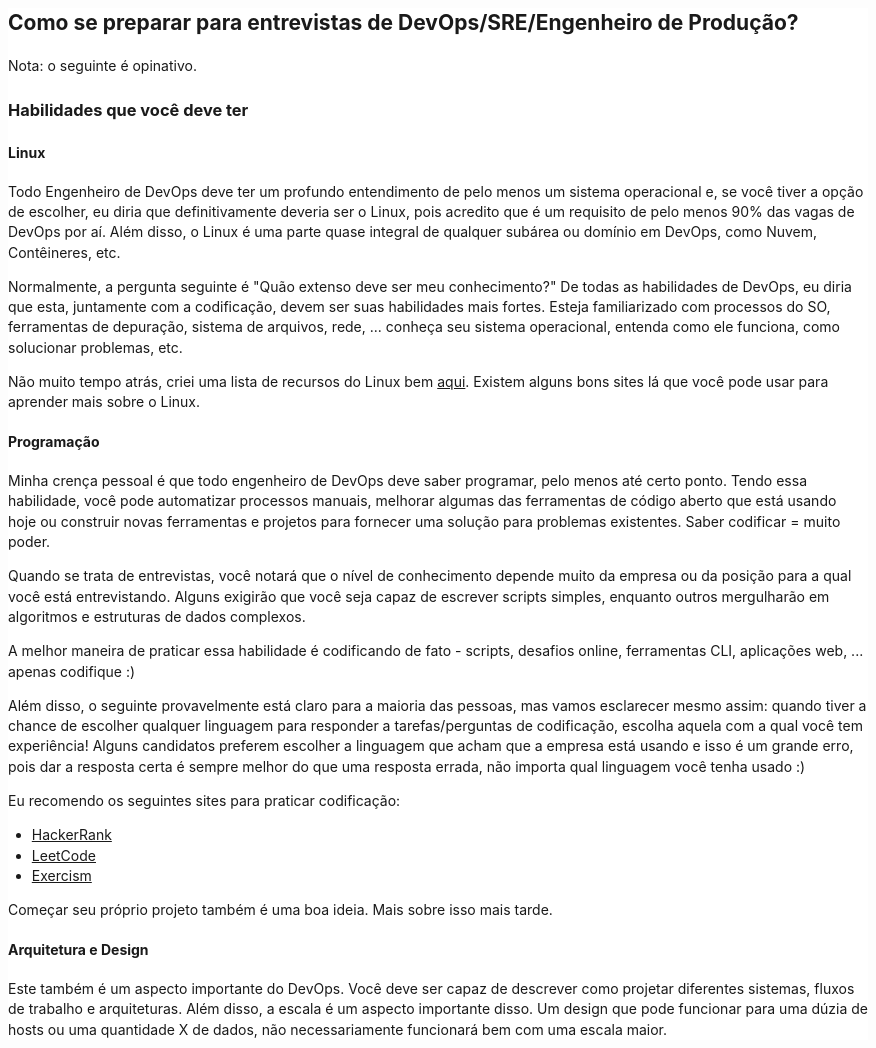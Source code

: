 ## Como se preparar para entrevistas de DevOps/SRE/Engenheiro de Produção?
 
Nota: o seguinte é opinativo.
 
### Habilidades que você deve ter
 
#### Linux
 
Todo Engenheiro de DevOps deve ter um profundo entendimento de pelo menos um sistema operacional e, se você tiver a opção de escolher, eu diria que definitivamente deveria ser o Linux, pois acredito que é um requisito de pelo menos 90% das vagas de DevOps por aí. Além disso, o Linux é uma parte quase integral de qualquer subárea ou domínio em DevOps, como Nuvem, Contêineres, etc.
 
Normalmente, a pergunta seguinte é "Quão extenso deve ser meu conhecimento?" De todas as habilidades de DevOps, eu diria que esta, juntamente com a codificação, devem ser suas habilidades mais fortes. Esteja familiarizado com processos do SO, ferramentas de depuração, sistema de arquivos, rede, ... conheça seu sistema operacional, entenda como ele funciona, como solucionar problemas, etc.

Não muito tempo atrás, criei uma lista de recursos do Linux bem [aqui](https://dev.to/abregman/collection-of-linux-resources-3nhk). Existem alguns bons sites lá que você pode usar para aprender mais sobre o Linux.
 
#### Programação
 
Minha crença pessoal é que todo engenheiro de DevOps deve saber programar, pelo menos até certo ponto. Tendo essa habilidade, você pode automatizar processos manuais, melhorar algumas das ferramentas de código aberto que está usando hoje ou construir novas ferramentas e projetos para fornecer uma solução para problemas existentes. Saber codificar = muito poder.

Quando se trata de entrevistas, você notará que o nível de conhecimento depende muito da empresa ou da posição para a qual você está entrevistando. Alguns exigirão que você seja capaz de escrever scripts simples, enquanto outros mergulharão em algoritmos e estruturas de dados complexos.

A melhor maneira de praticar essa habilidade é codificando de fato - scripts, desafios online, ferramentas CLI, aplicações web, ... apenas codifique :)

Além disso, o seguinte provavelmente está claro para a maioria das pessoas, mas vamos esclarecer mesmo assim: quando tiver a chance de escolher qualquer linguagem para responder a tarefas/perguntas de codificação, escolha aquela com a qual você tem experiência! Alguns candidatos preferem escolher a linguagem que acham que a empresa está usando e isso é um grande erro, pois dar a resposta certa é sempre melhor do que uma resposta errada, não importa qual linguagem você tenha usado :)
 
Eu recomendo os seguintes sites para praticar codificação:
                                                 
* [HackerRank](https://www.hackerrank.com)
* [LeetCode](https://leetcode.com)               
* [Exercism](https://exercism.io)
 
Começar seu próprio projeto também é uma boa ideia. Mais sobre isso mais tarde.

#### Arquitetura e Design
  
Este também é um aspecto importante do DevOps. Você deve ser capaz de descrever como projetar diferentes sistemas, fluxos de trabalho e arquiteturas. Além disso, a escala é um aspecto importante disso. Um design que pode funcionar para uma dúzia de hosts ou uma quantidade X de dados, não necessariamente funcionará bem com uma escala maior.
 